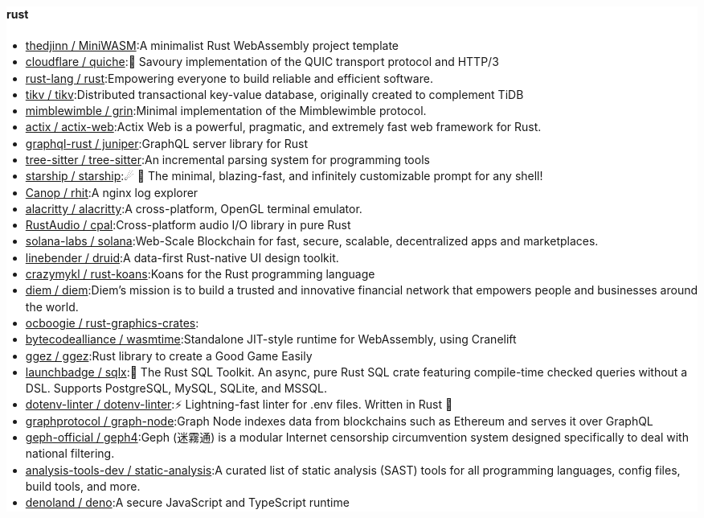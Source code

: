 #### rust
* [thedjinn / MiniWASM](https://github.com/thedjinn/MiniWASM):A minimalist Rust WebAssembly project template
* [cloudflare / quiche](https://github.com/cloudflare/quiche):🥧 Savoury implementation of the QUIC transport protocol and HTTP/3
* [rust-lang / rust](https://github.com/rust-lang/rust):Empowering everyone to build reliable and efficient software.
* [tikv / tikv](https://github.com/tikv/tikv):Distributed transactional key-value database, originally created to complement TiDB
* [mimblewimble / grin](https://github.com/mimblewimble/grin):Minimal implementation of the Mimblewimble protocol.
* [actix / actix-web](https://github.com/actix/actix-web):Actix Web is a powerful, pragmatic, and extremely fast web framework for Rust.
* [graphql-rust / juniper](https://github.com/graphql-rust/juniper):GraphQL server library for Rust
* [tree-sitter / tree-sitter](https://github.com/tree-sitter/tree-sitter):An incremental parsing system for programming tools
* [starship / starship](https://github.com/starship/starship):☄ 🌌️ The minimal, blazing-fast, and infinitely customizable prompt for any shell!
* [Canop / rhit](https://github.com/Canop/rhit):A nginx log explorer
* [alacritty / alacritty](https://github.com/alacritty/alacritty):A cross-platform, OpenGL terminal emulator.
* [RustAudio / cpal](https://github.com/RustAudio/cpal):Cross-platform audio I/O library in pure Rust
* [solana-labs / solana](https://github.com/solana-labs/solana):Web-Scale Blockchain for fast, secure, scalable, decentralized apps and marketplaces.
* [linebender / druid](https://github.com/linebender/druid):A data-first Rust-native UI design toolkit.
* [crazymykl / rust-koans](https://github.com/crazymykl/rust-koans):Koans for the Rust programming language
* [diem / diem](https://github.com/diem/diem):Diem’s mission is to build a trusted and innovative financial network that empowers people and businesses around the world.
* [ocboogie / rust-graphics-crates](https://github.com/ocboogie/rust-graphics-crates):
* [bytecodealliance / wasmtime](https://github.com/bytecodealliance/wasmtime):Standalone JIT-style runtime for WebAssembly, using Cranelift
* [ggez / ggez](https://github.com/ggez/ggez):Rust library to create a Good Game Easily
* [launchbadge / sqlx](https://github.com/launchbadge/sqlx):🧰 The Rust SQL Toolkit. An async, pure Rust SQL crate featuring compile-time checked queries without a DSL. Supports PostgreSQL, MySQL, SQLite, and MSSQL.
* [dotenv-linter / dotenv-linter](https://github.com/dotenv-linter/dotenv-linter):⚡️ Lightning-fast linter for .env files. Written in Rust 🦀
* [graphprotocol / graph-node](https://github.com/graphprotocol/graph-node):Graph Node indexes data from blockchains such as Ethereum and serves it over GraphQL
* [geph-official / geph4](https://github.com/geph-official/geph4):Geph (迷霧通) is a modular Internet censorship circumvention system designed specifically to deal with national filtering.
* [analysis-tools-dev / static-analysis](https://github.com/analysis-tools-dev/static-analysis):A curated list of static analysis (SAST) tools for all programming languages, config files, build tools, and more.
* [denoland / deno](https://github.com/denoland/deno):A secure JavaScript and TypeScript runtime
